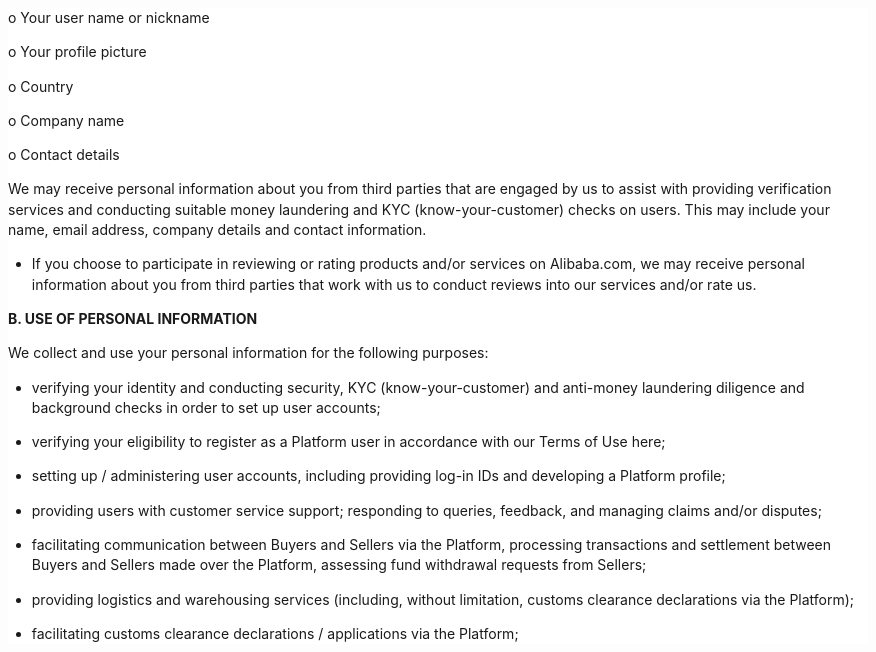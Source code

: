 o Your user name or nickname

o Your profile picture

o Country

o Company name

o Contact details  
  
We may receive personal information about you from third parties that are
engaged by us to assist with providing verification services and conducting
suitable money laundering and KYC (know-your-customer) checks on users. This
may include your name, email address, company details and contact information.

         

  * If you choose to participate in reviewing or rating products and/or services on Alibaba.com, we may receive personal information about you from third parties that work with us to conduct reviews into our services and/or rate us. 







**B. USE OF PERSONAL INFORMATION**



We collect and use your personal information for the following purposes:



  * verifying your identity and conducting security, KYC (know-your-customer) and anti-money laundering diligence and background checks in order to set up user accounts;



  * verifying your eligibility to register as a Platform user in accordance with our Terms of Use here;



  * setting up / administering user accounts, including providing log-in IDs and developing a Platform profile; 



  * providing users with customer service support; responding to queries, feedback, and managing claims and/or disputes;



  * facilitating communication between Buyers and Sellers via the Platform, processing transactions and settlement between Buyers and Sellers made over the Platform, assessing fund withdrawal requests from Sellers;



  * providing logistics and warehousing services (including, without limitation, customs clearance declarations via the Platform);



  * facilitating customs clearance declarations / applications via the Platform;


